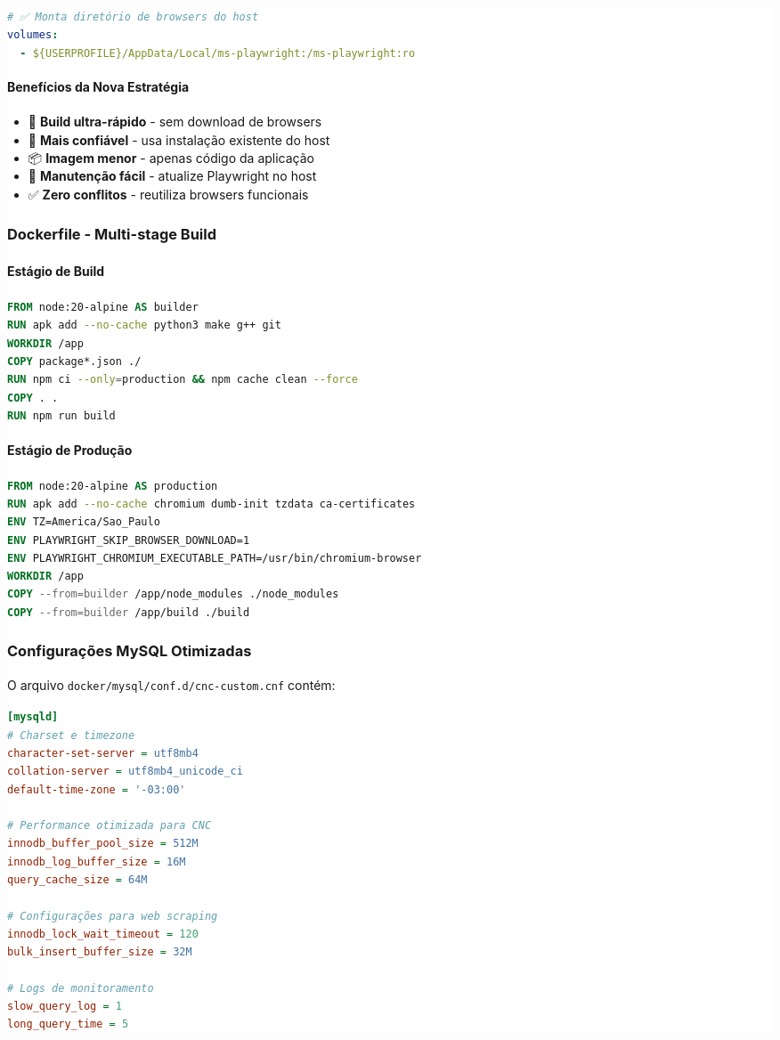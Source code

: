 ```yaml
# ✅ Monta diretório de browsers do host
volumes:
  - ${USERPROFILE}/AppData/Local/ms-playwright:/ms-playwright:ro
```

#### Benefícios da Nova Estratégia

- 🚀 **Build ultra-rápido** - sem download de browsers
- 🎯 **Mais confiável** - usa instalação existente do host
- 📦 **Imagem menor** - apenas código da aplicação
- 🔧 **Manutenção fácil** - atualize Playwright no host
- ✅ **Zero conflitos** - reutiliza browsers funcionais

### Dockerfile - Multi-stage Build

#### Estágio de Build
```dockerfile
FROM node:20-alpine AS builder
RUN apk add --no-cache python3 make g++ git
WORKDIR /app
COPY package*.json ./
RUN npm ci --only=production && npm cache clean --force
COPY . .
RUN npm run build
```

#### Estágio de Produção
```dockerfile
FROM node:20-alpine AS production
RUN apk add --no-cache chromium dumb-init tzdata ca-certificates
ENV TZ=America/Sao_Paulo
ENV PLAYWRIGHT_SKIP_BROWSER_DOWNLOAD=1
ENV PLAYWRIGHT_CHROMIUM_EXECUTABLE_PATH=/usr/bin/chromium-browser
WORKDIR /app
COPY --from=builder /app/node_modules ./node_modules
COPY --from=builder /app/build ./build
```

### Configurações MySQL Otimizadas

O arquivo `docker/mysql/conf.d/cnc-custom.cnf` contém:

```ini
[mysqld]
# Charset e timezone
character-set-server = utf8mb4
collation-server = utf8mb4_unicode_ci
default-time-zone = '-03:00'

# Performance otimizada para CNC
innodb_buffer_pool_size = 512M
innodb_log_buffer_size = 16M
query_cache_size = 64M

# Configurações para web scraping
innodb_lock_wait_timeout = 120
bulk_insert_buffer_size = 32M

# Logs de monitoramento
slow_query_log = 1
long_query_time = 5
```
